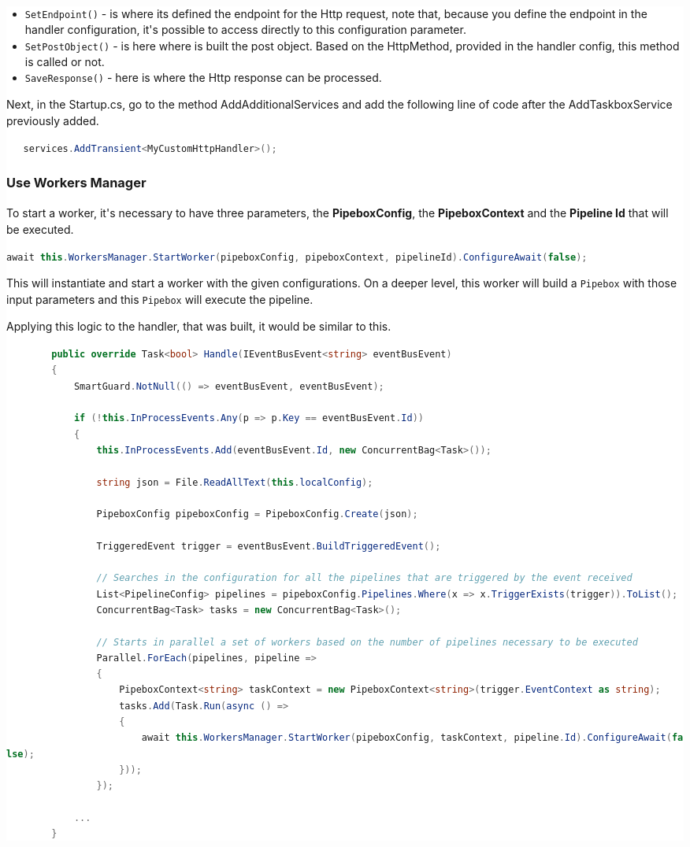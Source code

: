 - `SetEndpoint()` - is where its defined the endpoint for the Http request, note that, because you define the endpoint in the handler configuration, it's possible to access directly to this configuration parameter.
- `SetPostObject()` - is here where is built the post object. Based on the HttpMethod, provided in the handler config, this method is called or not.
- `SaveResponse()` - here is where the Http response can be processed.

Next, in the Startup.cs, go to the method AddAdditionalServices and add the following line of code after the AddTaskboxService previously added.
 ```csharp
    services.AddTransient<MyCustomHttpHandler>();
 ```
### Use Workers Manager

To start a worker, it's necessary to have three parameters, the **PipeboxConfig**, the **PipeboxContext** and the **Pipeline Id** that will be executed. 

```csharp
await this.WorkersManager.StartWorker(pipeboxConfig, pipeboxContext, pipelineId).ConfigureAwait(false);
```

This will instantiate and start a worker with the given configurations. On a deeper level, this worker will build a `Pipebox` with those input parameters and this `Pipebox` will execute the pipeline.

Applying this logic to the handler, that was built, it would be similar to this.

```csharp
        public override Task<bool> Handle(IEventBusEvent<string> eventBusEvent)
        {
            SmartGuard.NotNull(() => eventBusEvent, eventBusEvent);

            if (!this.InProcessEvents.Any(p => p.Key == eventBusEvent.Id))
            {
                this.InProcessEvents.Add(eventBusEvent.Id, new ConcurrentBag<Task>());

                string json = File.ReadAllText(this.localConfig);

                PipeboxConfig pipeboxConfig = PipeboxConfig.Create(json);

                TriggeredEvent trigger = eventBusEvent.BuildTriggeredEvent();

                // Searches in the configuration for all the pipelines that are triggered by the event received
                List<PipelineConfig> pipelines = pipeboxConfig.Pipelines.Where(x => x.TriggerExists(trigger)).ToList();
                ConcurrentBag<Task> tasks = new ConcurrentBag<Task>();

                // Starts in parallel a set of workers based on the number of pipelines necessary to be executed
                Parallel.ForEach(pipelines, pipeline =>
                {
                    PipeboxContext<string> taskContext = new PipeboxContext<string>(trigger.EventContext as string);
                    tasks.Add(Task.Run(async () =>
                    {
                        await this.WorkersManager.StartWorker(pipeboxConfig, taskContext, pipeline.Id).ConfigureAwait(false);
                    }));
                });

            ...
        }
```
